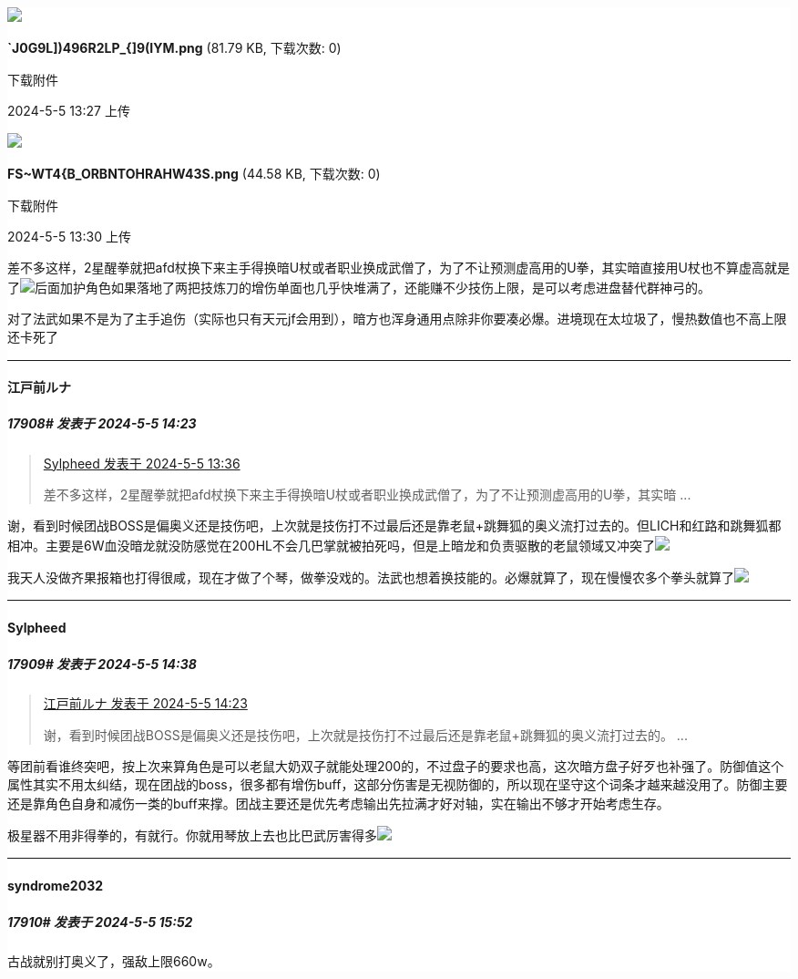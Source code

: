 <img src="https://img.saraba1st.com/forum/202405/05/132712czacaeg9ah0zvh7z.png" referrerpolicy="no-referrer">

<strong>`J0G9L])496R2LP_{]9(IYM.png</strong> (81.79 KB, 下载次数: 0)

下载附件

2024-5-5 13:27 上传

<img src="https://img.saraba1st.com/forum/202405/05/133059fsog2zt21mltk9ul.png" referrerpolicy="no-referrer">

<strong>FS~WT4{B_ORBNTOHRAHW43S.png</strong> (44.58 KB, 下载次数: 0)

下载附件

2024-5-5 13:30 上传

差不多这样，2星醒拳就把afd杖换下来主手得换暗U杖或者职业换成武僧了，为了不让预测虚高用的U拳，其实暗直接用U杖也不算虚高就是了<img src="https://static.saraba1st.com/image/smiley/face2017/068.png" referrerpolicy="no-referrer">后面加护角色如果落地了两把技炼刀的增伤单面也几乎快堆满了，还能赚不少技伤上限，是可以考虑进盘替代群神弓的。

对了法武如果不是为了主手追伤（实际也只有天元jf会用到），暗方也浑身通用点除非你要凑必爆。进境现在太垃圾了，慢热数值也不高上限还卡死了


*****

####  江戸前ルナ  
##### 17908#       发表于 2024-5-5 14:23

<blockquote><a href="httphttps://bbs.saraba1st.com/2b/forum.php?mod=redirect&amp;goto=findpost&amp;pid=64816343&amp;ptid=1158205" target="_blank">Sylpheed 发表于 2024-5-5 13:36</a>

差不多这样，2星醒拳就把afd杖换下来主手得换暗U杖或者职业换成武僧了，为了不让预测虚高用的U拳，其实暗 ...</blockquote>
谢，看到时候团战BOSS是偏奥义还是技伤吧，上次就是技伤打不过最后还是靠老鼠+跳舞狐的奥义流打过去的。但LICH和红路和跳舞狐都相冲。主要是6W血没暗龙就没防感觉在200HL不会几巴掌就被拍死吗，但是上暗龙和负责驱散的老鼠领域又冲突了<img src="https://static.saraba1st.com/image/smiley/face2017/018.png" referrerpolicy="no-referrer">

我天人没做齐果报箱也打得很咸，现在才做了个琴，做拳没戏的。法武也想着换技能的。必爆就算了，现在慢慢农多个拳头就算了<img src="https://static.saraba1st.com/image/smiley/face2017/068.png" referrerpolicy="no-referrer">


*****

####  Sylpheed  
##### 17909#       发表于 2024-5-5 14:38

<blockquote><a href="httphttps://bbs.saraba1st.com/2b/forum.php?mod=redirect&amp;goto=findpost&amp;pid=64816690&amp;ptid=1158205" target="_blank">江戸前ルナ 发表于 2024-5-5 14:23</a>

谢，看到时候团战BOSS是偏奥义还是技伤吧，上次就是技伤打不过最后还是靠老鼠+跳舞狐的奥义流打过去的。 ...</blockquote>
等团前看谁终突吧，按上次来算角色是可以老鼠大奶双子就能处理200的，不过盘子的要求也高，这次暗方盘子好歹也补强了。防御值这个属性其实不用太纠结，现在团战的boss，很多都有增伤buff，这部分伤害是无视防御的，所以现在坚守这个词条才越来越没用了。防御主要还是靠角色自身和减伤一类的buff来撑。团战主要还是优先考虑输出先拉满才好对轴，实在输出不够才开始考虑生存。

极星器不用非得拳的，有就行。你就用琴放上去也比巴武厉害得多<img src="https://static.saraba1st.com/image/smiley/face2017/068.png" referrerpolicy="no-referrer">


*****

####  syndrome2032  
##### 17910#       发表于 2024-5-5 15:52

古战就别打奥义了，强敌上限660w。
